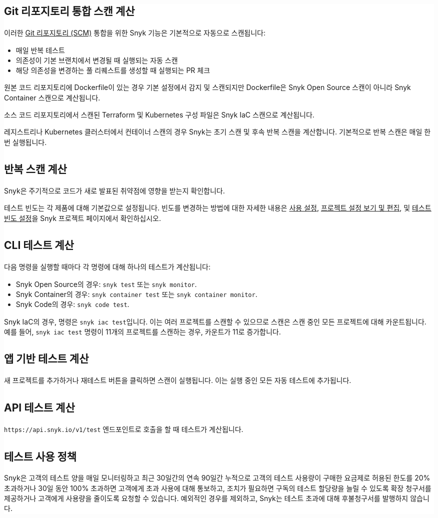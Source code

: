 ## Git 리포지토리 통합 스캔 계산

이러한 [Git 리포지토리 (SCM)](../scm-ide-and-ci-cd-integrations/snyk-scm-integrations/) 통합을 위한 Snyk 기능은 기본적으로 자동으로 스캔됩니다:

* 매일 반복 테스트
* 의존성이 기본 브랜치에서 변경될 때 실행되는 자동 스캔
* 해당 의존성을 변경하는 풀 리퀘스트를 생성할 때 실행되는 PR 체크

원본 코드 리포지토리에 Dockerfile이 있는 경우 기본 설정에서 감지 및 스캔되지만 Dockerfile은 Snyk Open Source 스캔이 아니라 Snyk Container 스캔으로 계산됩니다.

소스 코드 리포지토리에서 스캔된 Terraform 및 Kubernetes 구성 파일은 Snyk IaC 스캔으로 계산됩니다.

레지스트리나 Kubernetes 클러스터에서 컨테이너 스캔의 경우 Snyk는 초기 스캔 및 후속 반복 스캔을 계산합니다. 기본적으로 반복 스캔은 매일 한 번 실행됩니다.

## 반복 스캔 계산

Snyk은 주기적으로 코드가 새로 발표된 취약점에 영향을 받는지 확인합니다.

테스트 빈도는 각 제품에 대해 기본값으로 설정됩니다. 빈도를 변경하는 방법에 대한 자세한 내용은 [사용 설정](../snyk-admin/groups-and-organizations/usage-settings.md), [프로젝트 설정 보기 및 편집](../snyk-admin/snyk-projects/view-and-edit-project-settings.md), 및 [테스트 빈도 설정](../snyk-admin/snyk-projects/#test-frequency-settings)을 Snyk 프로젝트 페이지에서 확인하십시오.

## CLI 테스트 계산

다음 명령을 실행할 때마다 각 명령에 대해 하나의 테스트가 계산됩니다:

- Snyk Open Source의 경우: `snyk test` 또는 `snyk monitor`.
- Snyk Container의 경우: `snyk container test` 또는 `snyk container monitor`.
- Snyk Code의 경우: `snyk code test`.

Snyk IaC의 경우, 명령은 `snyk iac test`입니다. 이는 여러 프로젝트를 스캔할 수 있으므로 스캔은 스캔 중인 모든 프로젝트에 대해 카운트됩니다. 예를 들어, `snyk iac test` 명령이 11개의 프로젝트를 스캔하는 경우, 카운트가 11로 증가합니다.

## 앱 기반 테스트 계산

새 프로젝트를 추가하거나 재테스트 버튼을 클릭하면 스캔이 실행됩니다. 이는 실행 중인 모든 자동 테스트에 추가됩니다.

## API 테스트 계산

`https://api.snyk.io/v1/test` 엔드포인트로 호출을 할 때 테스트가 계산됩니다.

## 테스트 사용 정책

Snyk은 고객의 테스트 양을 매일 모니터링하고 최근 30일간의 연속 90일간 누적으로 고객의 테스트 사용량이 구매한 요금제로 허용된 한도를 20% 초과하거나 30일 동안 100% 초과하면 고객에게 초과 사용에 대해 통보하고, 조치가 필요하면 구독의 테스트 할당량을 늘릴 수 있도록 확장 청구서를 제공하거나 고객에게 사용량을 줄이도록 요청할 수 있습니다. 예외적인 경우를 제외하고, Snyk는 테스트 초과에 대해 후불청구서를 발행하지 않습니다.